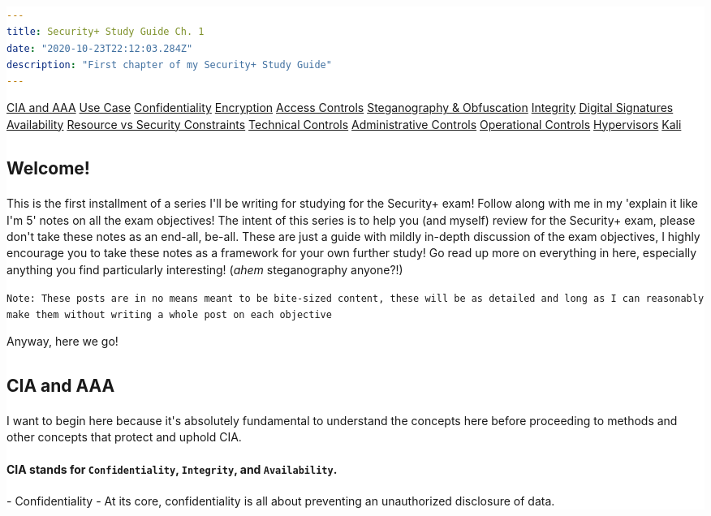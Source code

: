 ```yaml
---
title: Security+ Study Guide Ch. 1
date: "2020-10-23T22:12:03.284Z"
description: "First chapter of my Security+ Study Guide"
---
```


<div class="sidebar--wrapper">
<div class="sidebar">
    <a href="#basics">CIA and AAA</a>
    <a href="#use-case">Use Case</a>
    <a href="#confidentiality">Confidentiality</a>
    <a href="#encryption">Encryption</a>
    <a href="#access-controls">Access Controls</a>
    <a href="#steganography">Steganography & Obfuscation</a>
    <a href="#integrity">Integrity</a>
    <a href="#digital-signatures">Digital Signatures</a>
    <a href="#availability">Availability</a>
    <a href="#resourcevssecurity">Resource vs Security Constraints</a>
    <a href="#technical-controls">Technical Controls</a>
    <a href="#administrative-controls">Administrative Controls</a>
    <a href="#operational-controls">Operational Controls</a>
    <a href="#hypervisors">Hypervisors</a>
    <a href="#kali">Kali</a>
</div>
</div>

## Welcome!

This is the first installment of a series I'll be writing for studying for the Security+ exam! Follow along with me in my 'explain it like I'm 5' notes on all the exam objectives! The intent of this series is to help you (and myself) review for the Security+ exam, please don't take these notes as an end-all, be-all. These are just a guide with mildly in-depth discussion of the exam objectives, I highly encourage you to take these notes as a framework for your own further study! Go read up more on everything in here, especially anything you find particularly interesting! (*ahem* steganography anyone?!)

`Note: These posts are in no means meant to be bite-sized content, these will be as detailed and long as I can reasonably make them without writing a whole post on each objective`

Anyway, here we go!


## <span class="result" id="basics">CIA and AAA</span>

I want to begin here because it's absolutely fundamental to understand the concepts here before proceeding to methods and other concepts that protect and uphold CIA. 
#### CIA stands for `Confidentiality`, `Integrity`, and `Availability`.

<span class="pink">- Confidentiality</span> - At its core, confidentiality is all about preventing an unauthorized disclosure of data.
